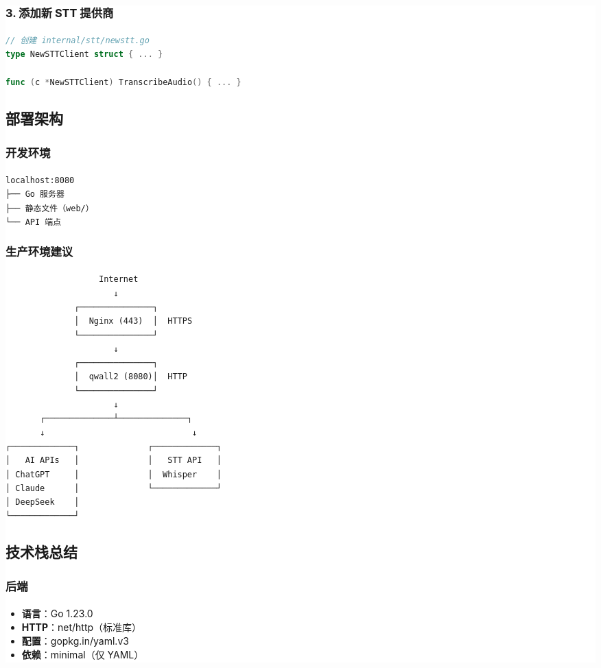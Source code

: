 ### 3. 添加新 STT 提供商

```go
// 创建 internal/stt/newstt.go
type NewSTTClient struct { ... }

func (c *NewSTTClient) TranscribeAudio() { ... }
```

## 部署架构

### 开发环境

```
localhost:8080
├── Go 服务器
├── 静态文件（web/）
└── API 端点
```

### 生产环境建议

```
                   Internet
                      ↓
              ┌───────────────┐
              │  Nginx (443)  │  HTTPS
              └───────────────┘
                      ↓
              ┌───────────────┐
              │  qwall2 (8080)│  HTTP
              └───────────────┘
                      ↓
       ┌──────────────┴──────────────┐
       ↓                              ↓
┌─────────────┐              ┌─────────────┐
│   AI APIs   │              │   STT API   │
│ ChatGPT     │              │  Whisper    │
│ Claude      │              └─────────────┘
│ DeepSeek    │
└─────────────┘
```

## 技术栈总结

### 后端
- **语言**：Go 1.23.0
- **HTTP**：net/http（标准库）
- **配置**：gopkg.in/yaml.v3
- **依赖**：minimal（仅 YAML）

